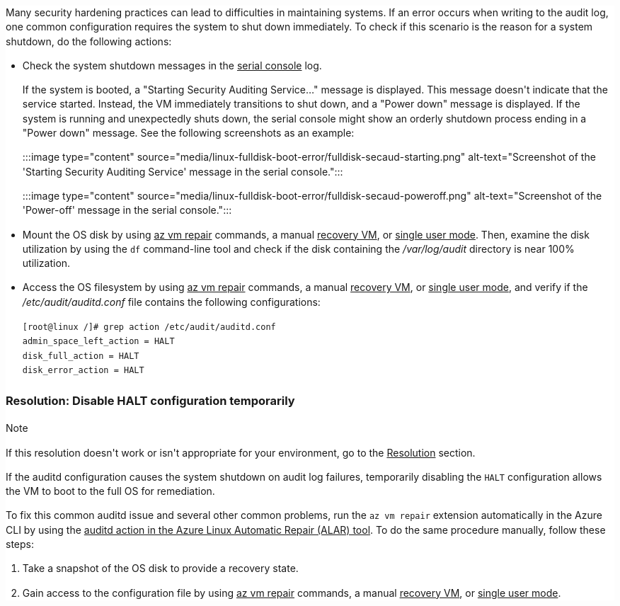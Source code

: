 Many security hardening practices can lead to difficulties in maintaining systems. If an error occurs when writing to the audit log, one common configuration requires the system to shut down immediately. To check if this scenario is the reason for a system shutdown, do the following actions:

- Check the system shutdown messages in the [serial console](/azure/virtual-machines/boot-diagnostics) log.

    If the system is booted, a "Starting Security Auditing Service…" message is displayed. This message doesn't indicate that the service started. Instead, the VM immediately transitions to shut down, and a "Power down" message is displayed. If the system is running and unexpectedly shuts down, the serial console might show an orderly shutdown process ending in a "Power down" message. See the following screenshots as an example:

    :::image type="content" source="media/linux-fulldisk-boot-error/fulldisk-secaud-starting.png" alt-text="Screenshot of the 'Starting Security Auditing Service' message in the serial console.":::
    
    :::image type="content" source="media/linux-fulldisk-boot-error/fulldisk-secaud-poweroff.png" alt-text="Screenshot of the 'Power-off' message in the serial console.":::

- Mount the OS disk by using [az vm repair](repair-linux-vm-using-azure-virtual-machine-repair-commands.md) commands, a manual [recovery VM](troubleshoot-recovery-disks-portal-linux.md), or [single user mode](serial-console-grub-single-user-mode.md). Then, examine the disk utilization by using the `df` command-line tool and check if the disk containing the */var/log/audit* directory is near 100% utilization.

- Access the OS filesystem by using [az vm repair](repair-linux-vm-using-azure-virtual-machine-repair-commands.md) commands, a manual [recovery VM](troubleshoot-recovery-disks-portal-linux.md), or [single user mode](serial-console-grub-single-user-mode.md), and verify if the */etc/audit/auditd.conf* file contains the following configurations:

    ```output
    [root@linux /]# grep action /etc/audit/auditd.conf
    admin_space_left_action = HALT
    disk_full_action = HALT
    disk_error_action = HALT
    ```

### Resolution: Disable HALT configuration temporarily

> [!NOTE]
> If this resolution doesn't work or isn't appropriate for your environment, go to the [Resolution](#resolution) section.

If the auditd configuration causes the system shutdown on audit log failures, temporarily disabling the `HALT` configuration allows the VM to boot to the full OS for remediation.

To fix this common auditd issue and several other common problems, run the `az vm repair` extension automatically in the Azure CLI by using the [auditd action in the Azure Linux Automatic Repair (ALAR) tool](repair-linux-vm-using-alar.md#auditd). To do the same procedure manually, follow these steps:

1. Take a snapshot of the OS disk to provide a recovery state.

2. Gain access to the configuration file by using [az vm repair](repair-linux-vm-using-azure-virtual-machine-repair-commands.md) commands, a manual [recovery VM](troubleshoot-recovery-disks-portal-linux.md), or [single user mode](serial-console-grub-single-user-mode.md).
